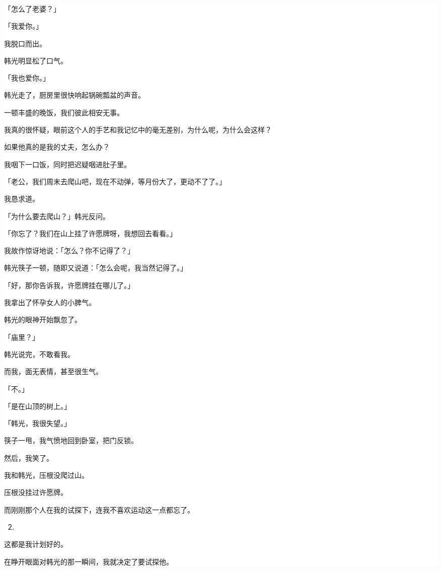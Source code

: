 「怎么了老婆？」

「我爱你。」

我脱口而出。

韩光明显松了口气。

「我也爱你。」

韩光走了，厨房里很快响起锅碗瓢盆的声音。

一顿丰盛的晚饭，我们彼此相安无事。

我真的很怀疑，眼前这个人的手艺和我记忆中的毫无差别，为什么呢，为什么会这样？

如果他真的是我的丈夫，怎么办？

我咽下一口饭，同时把迟疑咽进肚子里。

「老公，我们周末去爬山吧，现在不动弹，等月份大了，更动不了了。」

我恳求道。

「为什么要去爬山？」韩光反问。

「你忘了？我们在山上挂了许愿牌呀，我想回去看看。」

我故作惊讶地说：「怎么？你不记得了？」

韩光筷子一顿，随即又说道：「怎么会呢，我当然记得了。」

「好，那你告诉我，许愿牌挂在哪儿了。」

我拿出了怀孕女人的小脾气。

韩光的眼神开始飘忽了。

「庙里？」

韩光说完，不敢看我。

而我，面无表情，甚至很生气。

「不。」

「是在山顶的树上。」

「韩光，我很失望。」

筷子一甩，我气愤地回到卧室，把门反锁。

然后，我笑了。

我和韩光，压根没爬过山。

压根没挂过许愿牌。

而刚刚那个人在我的试探下，连我不喜欢运动这一点都忘了。

2.

这都是我计划好的。

在睁开眼面对韩光的那一瞬间，我就决定了要试探他。

